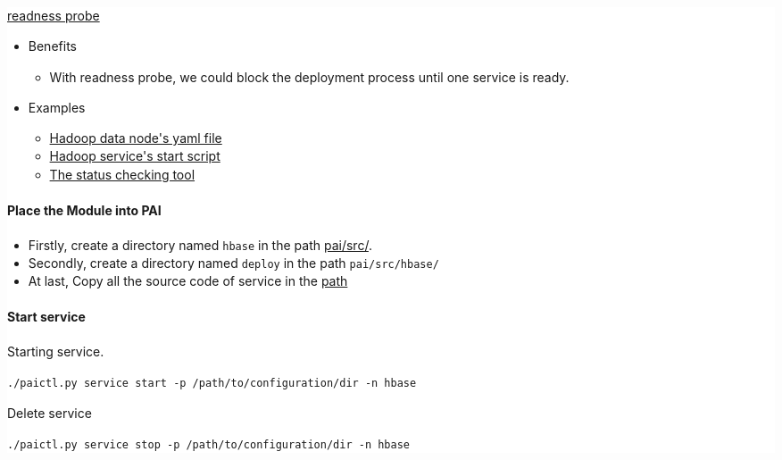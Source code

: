 [readness probe](https://kubernetes.io/docs/tasks/configure-pod-container/configure-liveness-readiness-probes/)

- Benefits
    
    - With readness probe, we could block the deployment process until one service is ready.

- Examples
    
    - [Hadoop data node's yaml file](../../../../src/hadoop-data-node/deploy/hadoop-data-node.yaml.template)
    - [Hadoop service's start script](../../../../src/hadoop-data-node/deploy/start.sh)
    - [The status checking tool](../../../../deployment/k8sPaiLibrary/monitorTool/check_pod_ready_status.py)

#### Place the Module into PAI <a name="Service_Place"></a>

- Firstly, create a directory named ```hbase``` in the path [pai/src/](../../../../src).
- Secondly, create a directory named ```deploy``` in the path ```pai/src/hbase/```
- At last, Copy all the source code of service in the [path](example/add-service/hbase/deploy)

#### Start service <a name="Service_Start"></a>

Starting service.

    ./paictl.py service start -p /path/to/configuration/dir -n hbase
    

Delete service

    ./paictl.py service stop -p /path/to/configuration/dir -n hbase